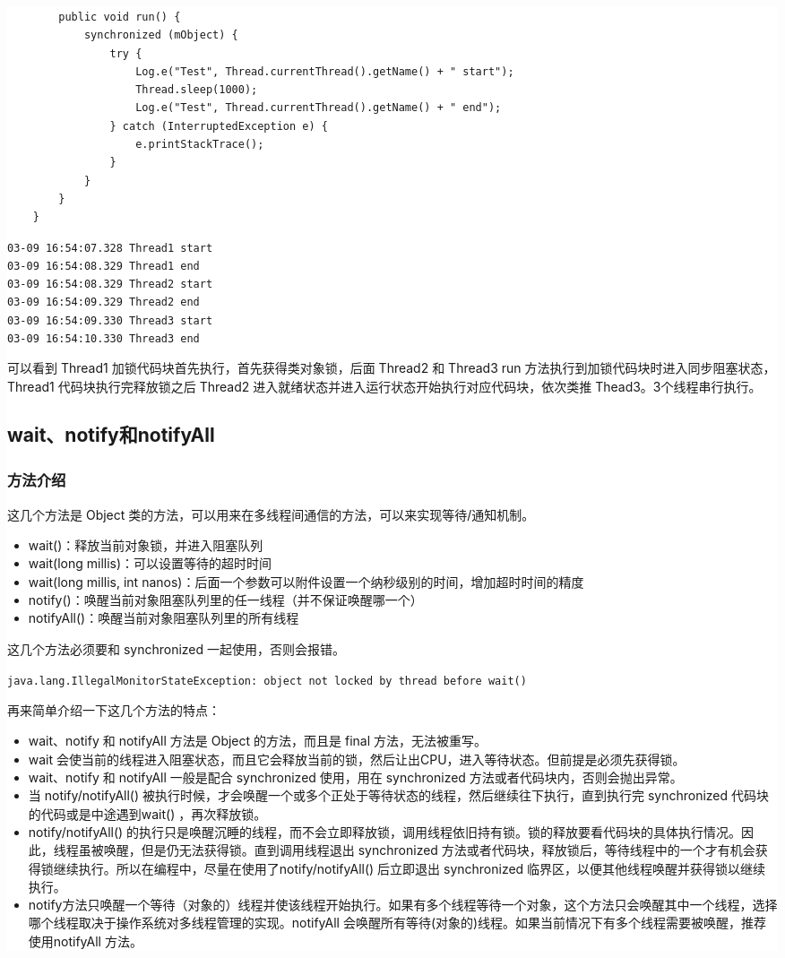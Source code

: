 ```
        public void run() {
            synchronized (mObject) {
                try {
                    Log.e("Test", Thread.currentThread().getName() + " start");
                    Thread.sleep(1000);
                    Log.e("Test", Thread.currentThread().getName() + " end");
                } catch (InterruptedException e) {
                    e.printStackTrace();
                }
            }
        }
    }
```

```
03-09 16:54:07.328 Thread1 start
03-09 16:54:08.329 Thread1 end
03-09 16:54:08.329 Thread2 start
03-09 16:54:09.329 Thread2 end
03-09 16:54:09.330 Thread3 start
03-09 16:54:10.330 Thread3 end

```

可以看到 Thread1 加锁代码块首先执行，首先获得类对象锁，后面 Thread2 和 Thread3 run 方法执行到加锁代码块时进入同步阻塞状态，Thread1 代码块执行完释放锁之后 Thread2 进入就绪状态并进入运行状态开始执行对应代码块，依次类推 Thead3。3个线程串行执行。


## wait、notify和notifyAll

### 方法介绍

这几个方法是 Object 类的方法，可以用来在多线程间通信的方法，可以来实现等待/通知机制。

 - wait()：释放当前对象锁，并进入阻塞队列
 - wait(long millis)：可以设置等待的超时时间
 - wait(long millis, int nanos)：后面一个参数可以附件设置一个纳秒级别的时间，增加超时时间的精度
 - notify()：唤醒当前对象阻塞队列里的任一线程（并不保证唤醒哪一个）
 - notifyAll()：唤醒当前对象阻塞队列里的所有线程

这几个方法必须要和 synchronized 一起使用，否则会报错。

```
java.lang.IllegalMonitorStateException: object not locked by thread before wait()
```

再来简单介绍一下这几个方法的特点：

 - wait、notify 和 notifyAll 方法是 Object 的方法，而且是 final 方法，无法被重写。
 - wait 会使当前的线程进入阻塞状态，而且它会释放当前的锁，然后让出CPU，进入等待状态。但前提是必须先获得锁。
 - wait、notify 和 notifyAll 一般是配合 synchronized 使用，用在 synchronized 方法或者代码块内，否则会抛出异常。
 - 当 notify/notifyAll() 被执行时候，才会唤醒一个或多个正处于等待状态的线程，然后继续往下执行，直到执行完 synchronized 代码块的代码或是中途遇到wait() ，再次释放锁。
 - notify/notifyAll() 的执行只是唤醒沉睡的线程，而不会立即释放锁，调用线程依旧持有锁。锁的释放要看代码块的具体执行情况。因此，线程虽被唤醒，但是仍无法获得锁。直到调用线程退出 synchronized 方法或者代码块，释放锁后，等待线程中的一个才有机会获得锁继续执行。所以在编程中，尽量在使用了notify/notifyAll() 后立即退出 synchronized 临界区，以便其他线程唤醒并获得锁以继续执行。
 - notify方法只唤醒一个等待（对象的）线程并使该线程开始执行。如果有多个线程等待一个对象，这个方法只会唤醒其中一个线程，选择哪个线程取决于操作系统对多线程管理的实现。notifyAll 会唤醒所有等待(对象的)线程。如果当前情况下有多个线程需要被唤醒，推荐使用notifyAll 方法。
